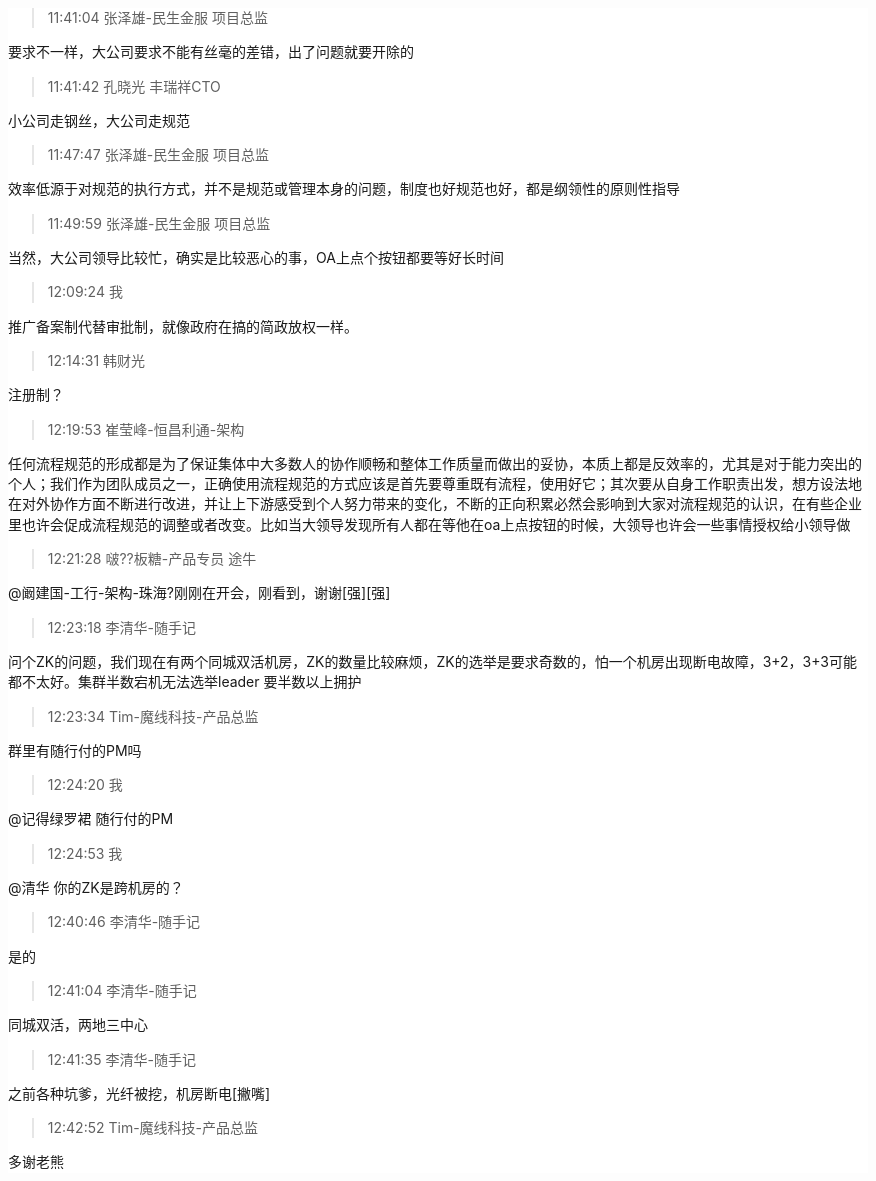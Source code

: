 > 11:41:04  张泽雄-民生金服 项目总监  
   
要求不一样，大公司要求不能有丝毫的差错，出了问题就要开除的  
   
> 11:41:42  孔晓光 丰瑞祥CTO  
   
小公司走钢丝，大公司走规范  
   
> 11:47:47  张泽雄-民生金服 项目总监  
   
效率低源于对规范的执行方式，并不是规范或管理本身的问题，制度也好规范也好，都是纲领性的原则性指导  
   
> 11:49:59  张泽雄-民生金服 项目总监  
   
当然，大公司领导比较忙，确实是比较恶心的事，OA上点个按钮都要等好长时间  
   
> 12:09:24  我  
   
推广备案制代替审批制，就像政府在搞的简政放权一样。   
   
> 12:14:31  韩财光  
   
注册制？  
   
> 12:19:53  崔莹峰-恒昌利通-架构  
   
任何流程规范的形成都是为了保证集体中大多数人的协作顺畅和整体工作质量而做出的妥协，本质上都是反效率的，尤其是对于能力突出的个人；我们作为团队成员之一，正确使用流程规范的方式应该是首先要尊重既有流程，使用好它；其次要从自身工作职责出发，想方设法地在对外协作方面不断进行改进，并让上下游感受到个人努力带来的变化，不断的正向积累必然会影响到大家对流程规范的认识，在有些企业里也许会促成流程规范的调整或者改变。比如当大领导发现所有人都在等他在oa上点按钮的时候，大领导也许会一些事情授权给小领导做  
   
> 12:21:28  啵??板糖-产品专员 途牛  
   
@阚建国-工行-架构-珠海?刚刚在开会，刚看到，谢谢[强][强]  
   
> 12:23:18  李清华-随手记  
   
问个ZK的问题，我们现在有两个同城双活机房，ZK的数量比较麻烦，ZK的选举是要求奇数的，怕一个机房出现断电故障，3+2，3+3可能都不太好。集群半数宕机无法选举leader 要半数以上拥护  
   
> 12:23:34  Tim-魔线科技-产品总监  
   
群里有随行付的PM吗  
   
> 12:24:20  我  
   
@记得绿罗裙  随行付的PM  
   
> 12:24:53  我  
   
@清华  你的ZK是跨机房的？  
   
> 12:40:46  李清华-随手记  
   
是的  
   
> 12:41:04  李清华-随手记  
   
同城双活，两地三中心  
   
> 12:41:35  李清华-随手记  
   
之前各种坑爹，光纤被挖，机房断电[撇嘴]  
   
> 12:42:52  Tim-魔线科技-产品总监  
   
多谢老熊  
   